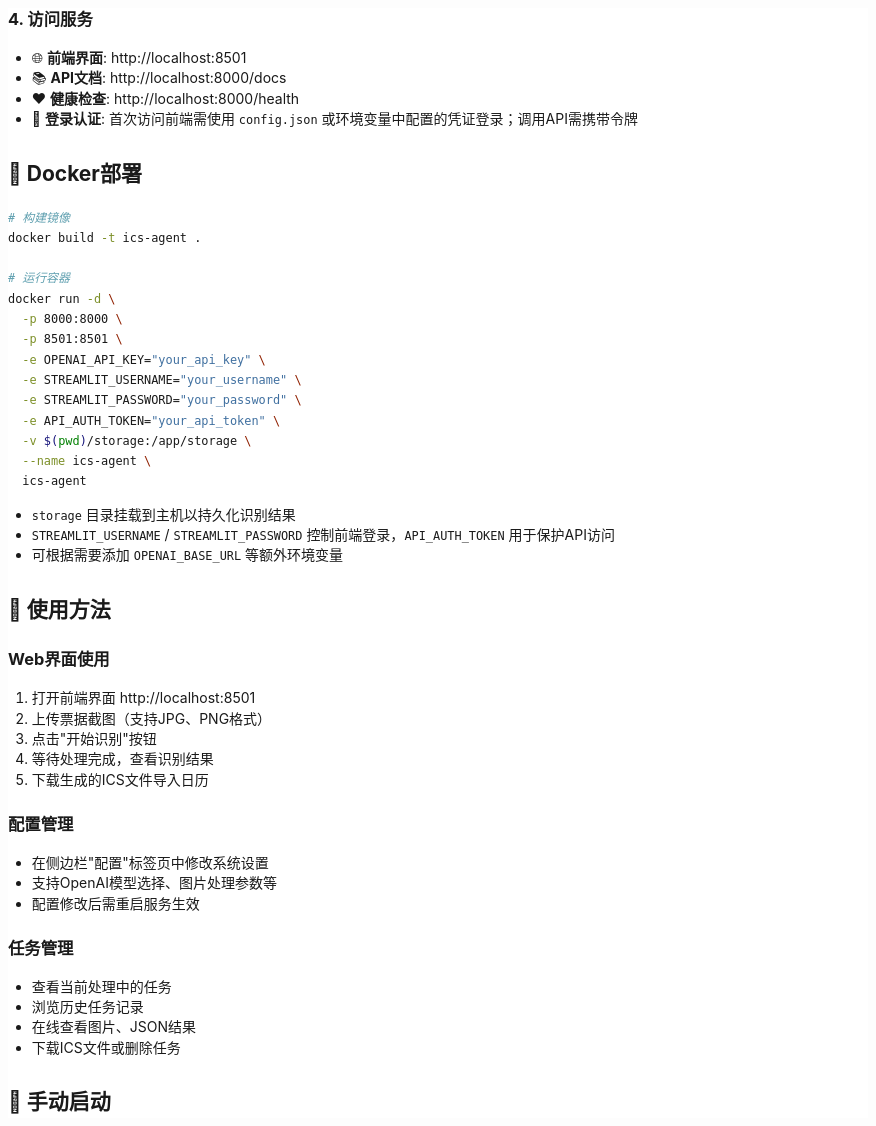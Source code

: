 ### 4. 访问服务
- 🌐 **前端界面**: http://localhost:8501
- 📚 **API文档**: http://localhost:8000/docs
- ❤️ **健康检查**: http://localhost:8000/health
- 🔑 **登录认证**: 首次访问前端需使用 `config.json` 或环境变量中配置的凭证登录；调用API需携带令牌

## 🐳 Docker部署

```bash
# 构建镜像
docker build -t ics-agent .

# 运行容器
docker run -d \
  -p 8000:8000 \
  -p 8501:8501 \
  -e OPENAI_API_KEY="your_api_key" \
  -e STREAMLIT_USERNAME="your_username" \
  -e STREAMLIT_PASSWORD="your_password" \
  -e API_AUTH_TOKEN="your_api_token" \
  -v $(pwd)/storage:/app/storage \
  --name ics-agent \
  ics-agent
```

- `storage` 目录挂载到主机以持久化识别结果
- `STREAMLIT_USERNAME` / `STREAMLIT_PASSWORD` 控制前端登录，`API_AUTH_TOKEN` 用于保护API访问
- 可根据需要添加 `OPENAI_BASE_URL` 等额外环境变量

## 🎯 使用方法

### Web界面使用
1. 打开前端界面 http://localhost:8501
2. 上传票据截图（支持JPG、PNG格式）
3. 点击"开始识别"按钮
4. 等待处理完成，查看识别结果
5. 下载生成的ICS文件导入日历

### 配置管理
- 在侧边栏"配置"标签页中修改系统设置
- 支持OpenAI模型选择、图片处理参数等
- 配置修改后需重启服务生效

### 任务管理
- 查看当前处理中的任务
- 浏览历史任务记录
- 在线查看图片、JSON结果
- 下载ICS文件或删除任务

## 🔧 手动启动
